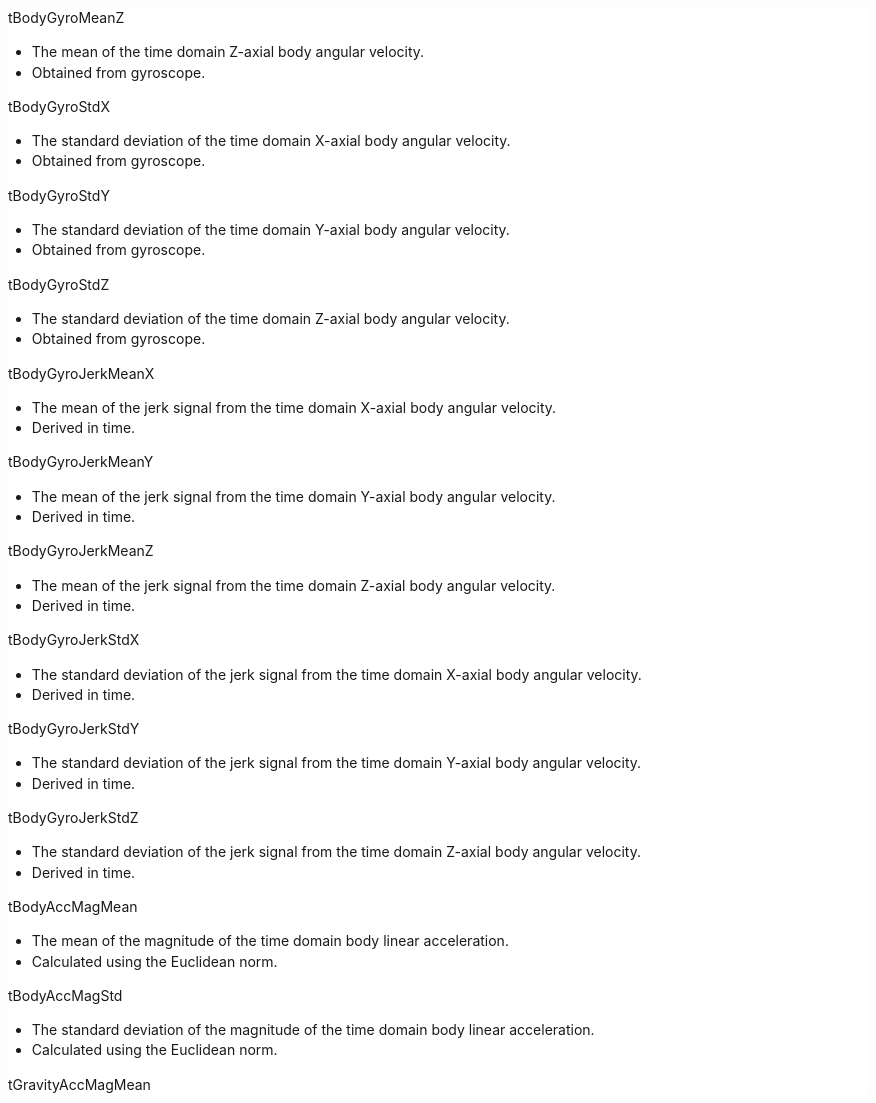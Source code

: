 tBodyGyroMeanZ

* The mean of the time domain Z-axial body angular velocity.
* Obtained from gyroscope.

tBodyGyroStdX

* The standard deviation of the time domain X-axial body angular velocity.
* Obtained from gyroscope.

tBodyGyroStdY

* The standard deviation of the time domain Y-axial body angular velocity.
* Obtained from gyroscope.

tBodyGyroStdZ

* The standard deviation of the time domain Z-axial body angular velocity.
* Obtained from gyroscope.

tBodyGyroJerkMeanX

* The mean of the jerk signal from the time domain X-axial body angular velocity.
* Derived in time.

tBodyGyroJerkMeanY

* The mean of the jerk signal from the time domain Y-axial body angular velocity.
* Derived in time.

tBodyGyroJerkMeanZ

* The mean of the jerk signal from the time domain Z-axial body angular velocity.
* Derived in time.

tBodyGyroJerkStdX

* The standard deviation of the jerk signal from the time domain X-axial body angular velocity.
* Derived in time.

tBodyGyroJerkStdY

* The standard deviation of the jerk signal from the time domain Y-axial body angular velocity.
* Derived in time.

tBodyGyroJerkStdZ

* The standard deviation of the jerk signal from the time domain Z-axial body angular velocity.
* Derived in time.

tBodyAccMagMean

* The mean of the magnitude of the time domain body linear acceleration. 		
* Calculated using the Euclidean norm.

tBodyAccMagStd

* The standard deviation of the magnitude of the time domain body linear acceleration. 		
* Calculated using the Euclidean norm.
	
tGravityAccMagMean
